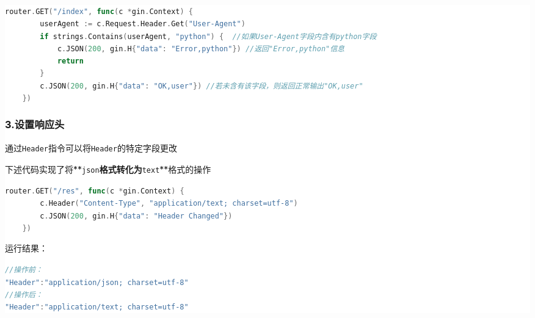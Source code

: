 ```go
router.GET("/index", func(c *gin.Context) {
		userAgent := c.Request.Header.Get("User-Agent")
		if strings.Contains(userAgent, "python") {  //如果User-Agent字段内含有python字段
			c.JSON(200, gin.H{"data": "Error,python"}) //返回"Error,python"信息
			return
		}
		c.JSON(200, gin.H{"data": "OK,user"}) //若未含有该字段，则返回正常输出"OK,user"
	})
```

### 3.设置响应头

通过```Header```指令可以将```Header```的特定字段更改

下述代码实现了将**```json```**格式转化为**```text```**格式的操作

```go
router.GET("/res", func(c *gin.Context) {
		c.Header("Content-Type", "application/text; charset=utf-8")
		c.JSON(200, gin.H{"data": "Header Changed"})
	})
```

运行结果：

```go
//操作前：
"Header":"application/json; charset=utf-8"
//操作后：
"Header":"application/text; charset=utf-8"
```

